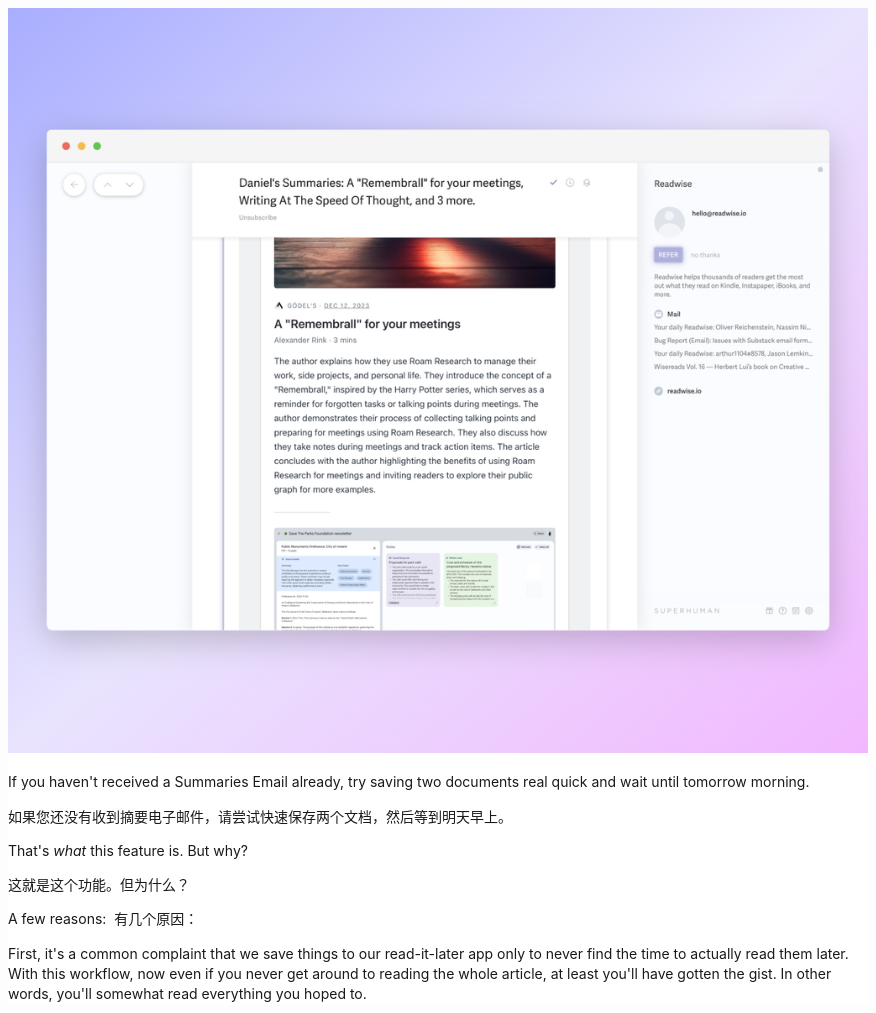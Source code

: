 ![](image.png)

If you haven't received a Summaries Email already, try saving two documents real quick and wait until tomorrow morning.  

如果您还没有收到摘要电子邮件，请尝试快速保存两个文档，然后等到明天早上。

That's _what_ this feature is. But why?  

这就是这个功能。但为什么？

A few reasons:  有几个原因：

First, it's a common complaint that we save things to our read-it-later app only to never find the time to actually read them later. With this workflow, now even if you never get around to reading the whole article, at least you'll have gotten the gist. In other words, you'll somewhat read everything you hoped to.  
